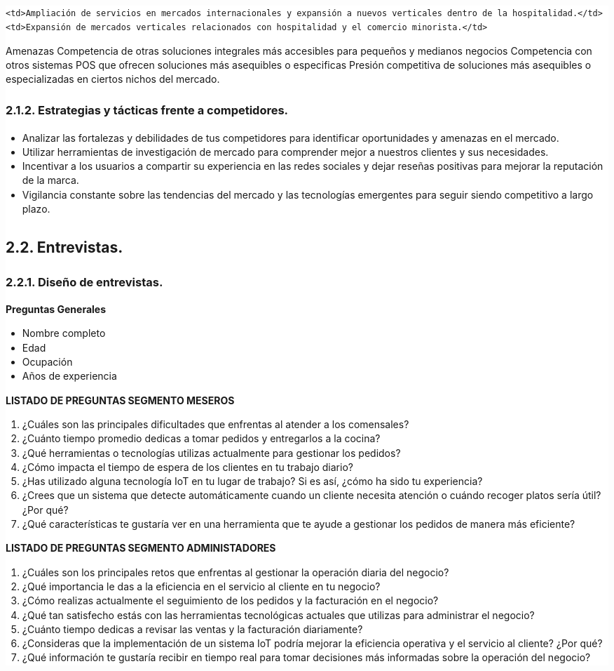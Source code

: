     <td>Ampliación de servicios en mercados internacionales y expansión a nuevos verticales dentro de la hospitalidad.</td>
    <td>Expansión de mercados verticales relacionados con hospitalidad y el comercio minorista.</td>
  </tr>
  <tr>
    <td>Amenazas</td>
    <td>Competencia de otras soluciones integrales más accesibles para pequeños y medianos negocios</td>
    <td>Competencia con otros sistemas POS que ofrecen soluciones más asequibles o especificas</td>
    <td>Presión competitiva de soluciones más asequibles o especializadas en ciertos nichos del mercado.</td>
  </tr>
</table>

### 2.1.2. Estrategias y tácticas frente a competidores.
-  Analizar las fortalezas y debilidades de tus competidores para identificar oportunidades y amenazas en el mercado.
-  Utilizar herramientas de investigación de mercado para comprender mejor a nuestros clientes y sus necesidades.
-  Incentivar a los usuarios a compartir su experiencia en las redes sociales y dejar reseñas positivas para mejorar la reputación de la marca.
-  Vigilancia constante sobre las tendencias del mercado y las tecnologías emergentes para seguir siendo competitivo a largo plazo.

## 2.2. Entrevistas.
### 2.2.1. Diseño de entrevistas.
**Preguntas Generales**
- Nombre completo
- Edad
- Ocupación
- Años de experiencia

**LISTADO DE PREGUNTAS SEGMENTO MESEROS**
1.	¿Cuáles son las principales dificultades que enfrentas al atender a los comensales?
2.	¿Cuánto tiempo promedio dedicas a tomar pedidos y entregarlos a la cocina?
3.	¿Qué herramientas o tecnologías utilizas actualmente para gestionar los pedidos?
4.	¿Cómo impacta el tiempo de espera de los clientes en tu trabajo diario?
5.	¿Has utilizado alguna tecnología IoT en tu lugar de trabajo? Si es así, ¿cómo ha sido tu experiencia?
6.	¿Crees que un sistema que detecte automáticamente cuando un cliente necesita atención o cuándo recoger platos sería útil? ¿Por qué?
7.	¿Qué características te gustaría ver en una herramienta que te ayude a gestionar los pedidos de manera más eficiente?

**LISTADO DE PREGUNTAS SEGMENTO ADMINISTADORES**
1.	¿Cuáles son los principales retos que enfrentas al gestionar la operación diaria del negocio?
2.	¿Qué importancia le das a la eficiencia en el servicio al cliente en tu negocio?
3.	¿Cómo realizas actualmente el seguimiento de los pedidos y la facturación en el negocio?
4.	¿Qué tan satisfecho estás con las herramientas tecnológicas actuales que utilizas para administrar el negocio?
5.	¿Cuánto tiempo dedicas a revisar las ventas y la facturación diariamente?
6.	¿Consideras que la implementación de un sistema IoT podría mejorar la eficiencia operativa y el servicio al cliente? ¿Por qué?
7.	¿Qué información te gustaría recibir en tiempo real para tomar decisiones más informadas sobre la operación del negocio?

